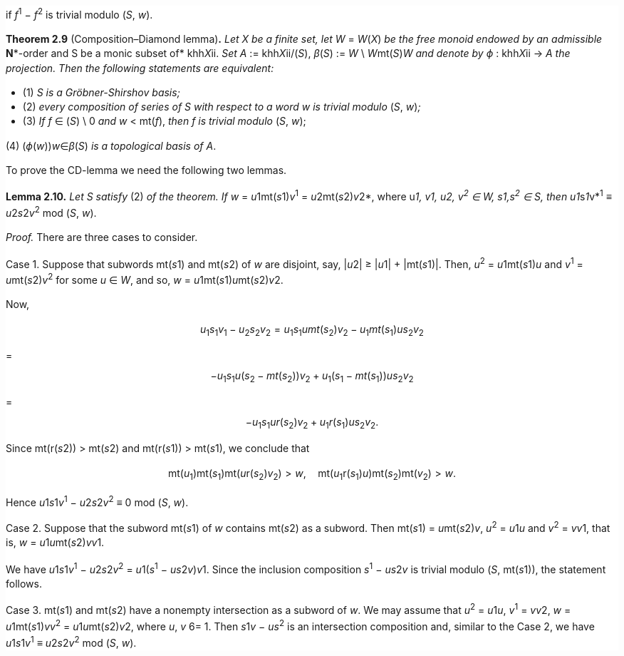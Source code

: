 <span id="page-12-0"></span>if *f*<sup>1</sup> − *f*<sup>2</sup> is trivial modulo (*S*, *w*).

**Theorem 2.9** (Composition–Diamond lemma)**.** *Let X be a finite set, let W* = *W*(*X*) *be the free monoid endowed by an admissible* **N***-order and S be a monic subset of* khh*X*ii. *Set A* := khh*X*ii/(*S*), *β*(*S*) := *W* \ *W*mt(*S*)*W and denote by ϕ* : khh*X*ii → *A the projection. Then the following statements are equivalent:*

- (1) *S is a Gröbner-Shirshov basis;*
- (2) *every composition of series of S with respect to a word w is trivial modulo* (*S*, *w*)*;*
- (3) *If f* ∈ (*S*) \ 0 *and w* < mt(*f*), *then f is trivial modulo* (*S*, *w*);

(4) (*ϕ*(*w*))*w*∈*β*(*S*) *is a topological basis of A*.

<span id="page-13-0"></span>To prove the CD-lemma we need the following two lemmas.

**Lemma 2.10.** *Let S satisfy* (2) *of the theorem. If w* = *u*1mt(*s*1)*v*<sup>1</sup> = *u*2mt(*s*2)*v*2*, where u*1, *v*1, *u*2, *v*<sup>2</sup> ∈ *W*, *s*1,*s*<sup>2</sup> ∈ *S, then u*1*s*1*v*<sup>1</sup> ≡ *u*2*s*2*v*<sup>2</sup> mod (*S*, *w*).

*Proof.* There are three cases to consider.

Case 1. Suppose that subwords mt(*s*1) and mt(*s*2) of *w* are disjoint, say, |*u*2| ≥ |*u*1| + |mt(*s*1)|. Then, *u*<sup>2</sup> = *u*1mt(*s*1)*u* and *v*<sup>1</sup> = *u*mt(*s*2)*v*<sup>2</sup> for some *u* ∈ *W*, and so, *w* = *u*1mt(*s*1)*u*mt(*s*2)*v*2.

Now,

$$
u_1s_1v_1 - u_2s_2v_2 = u_1s_1umt(s_2)v_2 - u_1mt(s_1)us_2v_2
$$
  
= 
$$
-u_1s_1u(s_2 - mt(s_2))v_2 + u_1(s_1 - mt(s_1))us_2v_2
$$
  
= 
$$
-u_1s_1ur(s_2)v_2 + u_1r(s_1)us_2v_2.
$$

Since mt(r(*s*2)) > mt(*s*2) and mt(r(*s*1)) > mt(*s*1), we conclude that

$$
\mathsf{mt}(u_1)\mathsf{mt}(s_1)\mathsf{mt}(u\mathsf{r}(s_2)v_2) > w, \quad \mathsf{mt}(u_1\mathsf{r}(s_1)u)\mathsf{mt}(s_2)\mathsf{mt}(v_2) > w.
$$

Hence *u*1*s*1*v*<sup>1</sup> − *u*2*s*2*v*<sup>2</sup> ≡ 0 mod (*S*, *w*).

Case 2. Suppose that the subword mt(*s*1) of *w* contains mt(*s*2) as a subword. Then mt(*s*1) = *u*mt(*s*2)*v*, *u*<sup>2</sup> = *u*1*u* and *v*<sup>2</sup> = *vv*1, that is, *w* = *u*1*u*mt(*s*2)*vv*1.

We have *u*1*s*1*v*<sup>1</sup> − *u*2*s*2*v*<sup>2</sup> = *u*1(*s*<sup>1</sup> − *us*2*v*)*v*1. Since the inclusion composition *s*<sup>1</sup> − *us*2*v* is trivial modulo (*S*, mt(*s*1)), the statement follows.

Case 3. mt(*s*1) and mt(*s*2) have a nonempty intersection as a subword of *w*. We may assume that *u*<sup>2</sup> = *u*1*u*, *v*<sup>1</sup> = *vv*2, *w* = *u*1mt(*s*1)*vv*<sup>2</sup> = *u*1*u*mt(*s*2)*v*2, where *u*, *v* 6= 1. Then *s*1*v* − *us*<sup>2</sup> is an intersection composition and, similar to the Case 2, we have *u*1*s*1*v*<sup>1</sup> ≡ *u*2*s*2*v*<sup>2</sup> mod (*S*, *w*).
